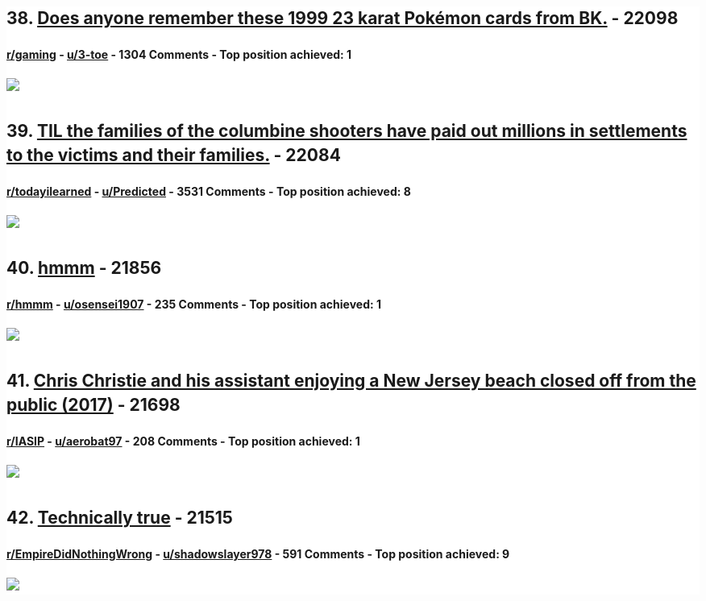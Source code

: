 ## 38. [Does anyone remember these 1999 23 karat Pokémon cards from BK.](http://reddit.com/r/gaming/comments/6las3p/does_anyone_remember_these_1999_23_karat_pokémon/) - 22098
#### [r/gaming](http://reddit.com/r/gaming) - [u/3-toe](http://reddit.com/u/3-toe) - 1304 Comments - Top position achieved: 1

<a href="https://i.redd.it/k095uc175o7z.jpg"><img src="https://b.thumbs.redditmedia.com/gv3VRGME8HzRSUk0tq6FHJZN0o7i6-QFBmmBkSkP0Zs.jpg"></img></a>

## 39. [TIL the families of the columbine shooters have paid out millions in settlements to the victims and their families.](http://reddit.com/r/todayilearned/comments/6l66wa/til_the_families_of_the_columbine_shooters_have/) - 22084
#### [r/todayilearned](http://reddit.com/r/todayilearned) - [u/Predicted](http://reddit.com/u/Predicted) - 3531 Comments - Top position achieved: 8

<a href="https://en.wikipedia.org/wiki/Eric_Harris_and_Dylan_Klebold#Lawsuits_against_their_families"><img src="https://b.thumbs.redditmedia.com/5DaMdq6j1_7QhAxCPI8bRhUJ-XebXCoUqC47d86q-mY.jpg"></img></a>

## 40. [hmmm](http://reddit.com/r/hmmm/comments/6l654u/hmmm/) - 21856
#### [r/hmmm](http://reddit.com/r/hmmm) - [u/osensei1907](http://reddit.com/u/osensei1907) - 235 Comments - Top position achieved: 1

<a href="https://i.redd.it/71vm9tnwrj7z.jpg"><img src="image"></img></a>

## 41. [Chris Christie and his assistant enjoying a New Jersey beach closed off from the public (2017)](http://reddit.com/r/IASIP/comments/6l505y/chris_christie_and_his_assistant_enjoying_a_new/) - 21698
#### [r/IASIP](http://reddit.com/r/IASIP) - [u/aerobat97](http://reddit.com/u/aerobat97) - 208 Comments - Top position achieved: 1

<a href="http://imgur.com/03R7D1c"><img src="https://b.thumbs.redditmedia.com/yqY3X-oNYA9FJ50LfI2qR7iDlzidjp0J1kRFzj8364M.jpg"></img></a>

## 42. [Technically true](http://reddit.com/r/EmpireDidNothingWrong/comments/6l7778/technically_true/) - 21515
#### [r/EmpireDidNothingWrong](http://reddit.com/r/EmpireDidNothingWrong) - [u/shadowslayer978](http://reddit.com/u/shadowslayer978) - 591 Comments - Top position achieved: 9

<a href="https://i.redd.it/5j9p97580l7z.jpg"><img src="https://b.thumbs.redditmedia.com/5bs7NrIBEr7HUfVCkdof5Y7wPAiwN5DDmXbiomywTTU.jpg"></img></a>

